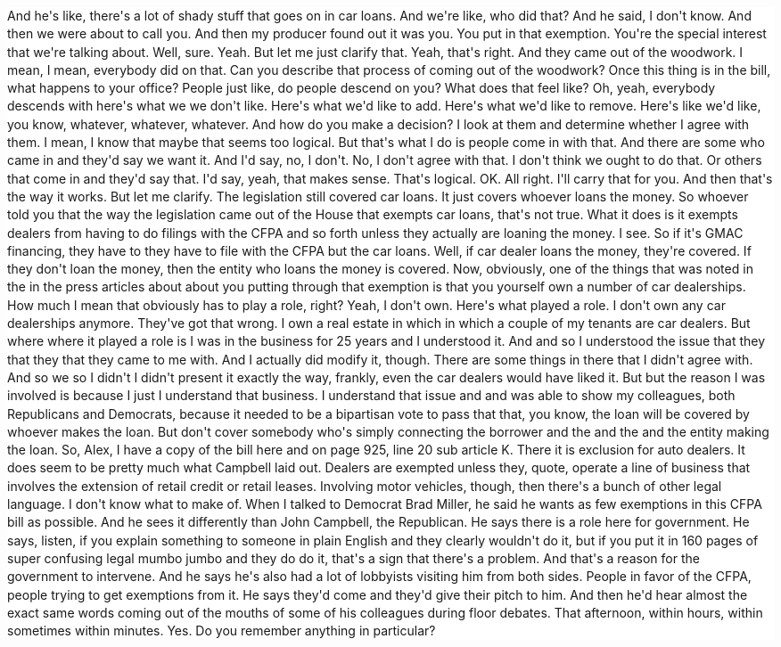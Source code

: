 And he's like, there's a lot of shady stuff that goes on in car loans. And we're like, who did that?
And he said, I don't know. And then we were about to call you. And then my producer found out it was you.
You put in that exemption. You're the special interest that we're talking about.
Well, sure. Yeah. But let me just clarify that. Yeah, that's right. And they came out of the woodwork. I mean, I mean, everybody did on that.
Can you describe that process of coming out of the woodwork? Once this thing is in the bill, what happens to your office? People just like, do people descend on you? What does that feel like?
Oh, yeah, everybody descends with here's what we we don't like. Here's what we'd like to add. Here's what we'd like to remove. Here's like we'd like, you know, whatever, whatever, whatever.
And how do you make a decision?
I look at them and determine whether I agree with them. I mean, I know that maybe that seems too logical.
But that's what I do is people come in with that. And there are some who came in and they'd say we want it. And I'd say, no, I don't. No, I don't agree with that.
I don't think we ought to do that. Or others that come in and they'd say that. I'd say, yeah, that makes sense. That's logical. OK. All right. I'll carry that for you.
And then that's the way it works. But let me clarify. The legislation still covered car loans.
It just covers whoever loans the money. So whoever told you that the way the legislation came out of the House that exempts car loans, that's not true.
What it does is it exempts dealers from having to do filings with the CFPA and so forth unless they actually are loaning the money.
I see. So if it's GMAC financing, they have to they have to file with the CFPA but the car loans.
Well, if car dealer loans the money, they're covered. If they don't loan the money, then the entity who loans the money is covered.
Now, obviously, one of the things that was noted in the in the press articles about about you putting through that exemption is that you yourself own a number of car dealerships.
How much I mean that obviously has to play a role, right? Yeah, I don't own. Here's what played a role. I don't own any car dealerships anymore. They've got that wrong.
I own a real estate in which in which a couple of my tenants are car dealers.
But where where it played a role is I was in the business for 25 years and I understood it.
And and so I understood the issue that they that they that they came to me with.
And I actually did modify it, though. There are some things in there that I didn't agree with.
And so we so I didn't I didn't present it exactly the way, frankly, even the car dealers would have liked it.
But but the reason I was involved is because I just I understand that business.
I understand that issue and and was able to show my colleagues, both Republicans and Democrats, because it needed to be a bipartisan vote to pass that that, you know, the loan will be covered by whoever makes the loan.
But don't cover somebody who's simply connecting the borrower and the and the and the entity making the loan.
So, Alex, I have a copy of the bill here and on page 925, line 20 sub article K.
There it is exclusion for auto dealers. It does seem to be pretty much what Campbell laid out.
Dealers are exempted unless they, quote, operate a line of business that involves the extension of retail credit or retail leases.
Involving motor vehicles, though, then there's a bunch of other legal language. I don't know what to make of.
When I talked to Democrat Brad Miller, he said he wants as few exemptions in this CFPA bill as possible.
And he sees it differently than John Campbell, the Republican. He says there is a role here for government.
He says, listen, if you explain something to someone in plain English and they clearly wouldn't do it, but if you put it in 160 pages of super confusing legal mumbo jumbo and they do do it, that's a sign that there's a problem.
And that's a reason for the government to intervene. And he says he's also had a lot of lobbyists visiting him from both sides.
People in favor of the CFPA, people trying to get exemptions from it.
He says they'd come and they'd give their pitch to him.
And then he'd hear almost the exact same words coming out of the mouths of some of his colleagues during floor debates.
That afternoon, within hours, within sometimes within minutes. Yes.
Do you remember anything in particular?